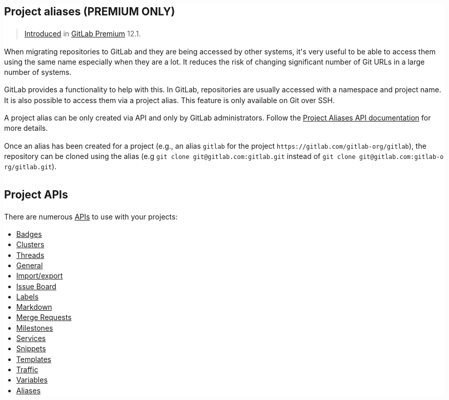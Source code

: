 ## Project aliases **(PREMIUM ONLY)**

> [Introduced](https://gitlab.com/gitlab-org/gitlab/issues/3264) in [GitLab Premium](https://about.gitlab.com/pricing/) 12.1.

When migrating repositories to GitLab and they are being accessed by other systems,
it's very useful to be able to access them using the same name especially when
they are a lot. It reduces the risk of changing significant number of Git URLs in
a large number of systems.

GitLab provides a functionality to help with this. In GitLab, repositories are
usually accessed with a namespace and project name. It is also possible to access
them via a project alias. This feature is only available on Git over SSH.

A project alias can be only created via API and only by GitLab administrators.
Follow the [Project Aliases API documentation](../../api/project_aliases.md) for
more details.

Once an alias has been created for a project (e.g., an alias `gitlab` for the
project `https://gitlab.com/gitlab-org/gitlab`), the repository can be cloned
using the alias (e.g `git clone git@gitlab.com:gitlab.git` instead of
`git clone git@gitlab.com:gitlab-org/gitlab.git`).

## Project APIs

There are numerous [APIs](../../api/README.md) to use with your projects:

- [Badges](../../api/project_badges.md)
- [Clusters](../../api/project_clusters.md)
- [Threads](../../api/discussions.md)
- [General](../../api/projects.md)
- [Import/export](../../api/project_import_export.md)
- [Issue Board](../../api/boards.md)
- [Labels](../../api/labels.md)
- [Markdown](../../api/markdown.md)
- [Merge Requests](../../api/merge_requests.md)
- [Milestones](../../api/milestones.md)
- [Services](../../api/services.md)
- [Snippets](../../api/project_snippets.md)
- [Templates](../../api/project_templates.md)
- [Traffic](../../api/project_statistics.md)
- [Variables](../../api/project_level_variables.md)
- [Aliases](../../api/project_aliases.md)

